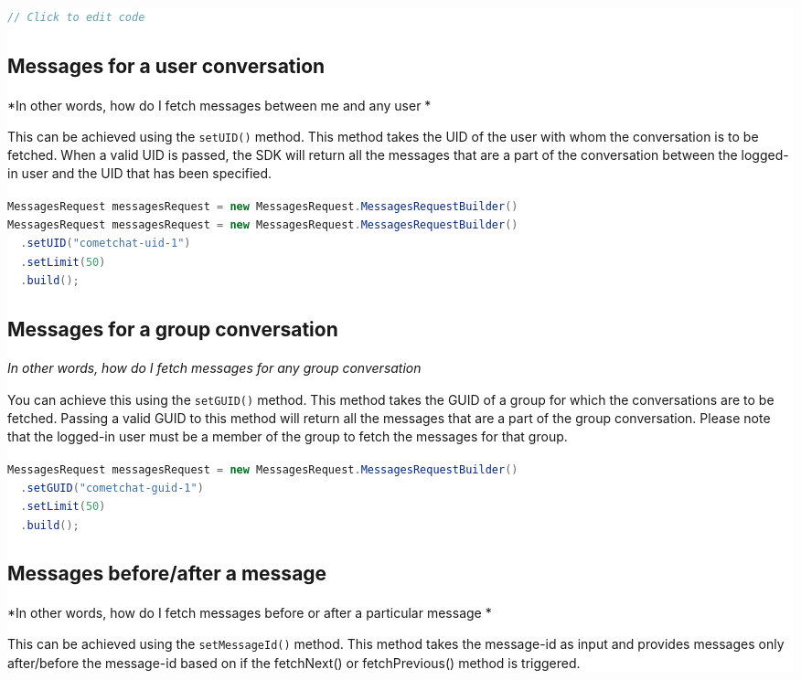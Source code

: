 ```java
// Click to edit code
```
</TabItem>
</Tabs>


## Messages for a user conversation

*In other words, how do I fetch messages between me and any user *

This can be achieved using the `setUID()` method. This method takes the UID of the user with whom the conversation is to be fetched. When a valid UID is passed, the SDK will return all the messages that are a part of the conversation between the logged-in user and the UID that has been specified.

<Tabs>
<TabItem value="Java" label="Java">

```java
MessagesRequest messagesRequest = new MessagesRequest.MessagesRequestBuilder()
MessagesRequest messagesRequest = new MessagesRequest.MessagesRequestBuilder()
  .setUID("cometchat-uid-1")
  .setLimit(50)
  .build();
```
</TabItem>
</Tabs>


## Messages for a group conversation

_In other words, how do I fetch messages for any group conversation_

You can achieve this using the `setGUID()` method. This method takes the GUID of a group for which the conversations are to be fetched. Passing a valid GUID to this method will return all the messages that are a part of the group conversation. Please note that the logged-in user must be a member of the group to fetch the messages for that group.

<Tabs>
<TabItem value="Java" label="Java">

```java
MessagesRequest messagesRequest = new MessagesRequest.MessagesRequestBuilder()
  .setGUID("cometchat-guid-1")
  .setLimit(50)
  .build();
```
</TabItem>
</Tabs>



## Messages before/after a message

*In other words, how do I fetch messages before or after a particular message *

This can be achieved using the `setMessageId()` method. This method takes the message-id as input and provides messages only after/before the message-id based on if the fetchNext() or fetchPrevious() method is triggered.
